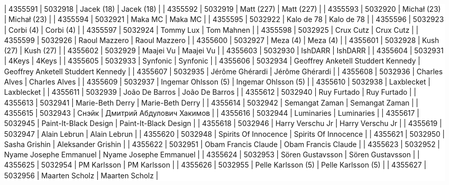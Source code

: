 | 4355591 | 5032918 | Jacek (18) | Jacek (18) |
| 4355592 | 5032919 | Matt (227) | Matt (227) |
| 4355593 | 5032920 | Michał (23) | Michał (23) |
| 4355594 | 5032921 | Maka MC | Maka MC |
| 4355595 | 5032922 | Kalo de 78 | Kalo de 78 |
| 4355596 | 5032923 | Corbi (4) | Corbi (4) |
| 4355597 | 5032924 | Tommy Lux | Tom Mahnen |
| 4355598 | 5032925 | Crux Cutz | Crux Cutz |
| 4355599 | 5032926 | Raoul Mazzero | Raoul Mazzero |
| 4355600 | 5032927 | Meza (4) | Meza (4) |
| 4355601 | 5032928 | Kush (27) | Kush (27) |
| 4355602 | 5032929 | Maajei Vu | Maajei Vu |
| 4355603 | 5032930 | IshDARR | IshDARR |
| 4355604 | 5032931 | 4Keys | 4Keys |
| 4355605 | 5032933 | Synfonic | Synfonic |
| 4355606 | 5032934 | Geoffrey Anketell Studdert Kennedy | Geoffrey Anketell Studdert Kennedy |
| 4355607 | 5032935 | Jérôme Ghérardi | Jérôme Ghérardi |
| 4355608 | 5032936 | Charles Alves | Charles Alves |
| 4355609 | 5032937 | Ingemar Ohlsson (5) | Ingemar Ohlsson (5) |
| 4355610 | 5032938 | Laxblecket | Laxblecket |
| 4355611 | 5032939 | João De Barros | João De Barros |
| 4355612 | 5032940 | Ruy Furtado | Ruy Furtado |
| 4355613 | 5032941 | Marie-Beth Derry | Marie-Beth Derry |
| 4355614 | 5032942 | Semangat Zaman | Semangat Zaman |
| 4355615 | 5032943 | Снэйк | Дмитрий Абдулович Хакимов |
| 4355616 | 5032944 | Luminaries | Luminaries |
| 4355617 | 5032945 | Paint-It-Black Design | Paint-It-Black Design |
| 4355618 | 5032946 | Harry Verschu Jr | Harry Verschu Jr |
| 4355619 | 5032947 | Alain Lebrun | Alain Lebrun |
| 4355620 | 5032948 | Spirits Of Innocence | Spirits Of Innocence |
| 4355621 | 5032950 | Sasha Grishin | Aleksander Grishin |
| 4355622 | 5032951 | Obam Francis Claude | Obam Francis Claude |
| 4355623 | 5032952 | Nyame Josephe Emmanuel | Nyame Josephe Emmanuel |
| 4355624 | 5032953 | Sören Gustavsson | Sören Gustavsson |
| 4355625 | 5032954 | PM Karlsson | PM Karlsson |
| 4355626 | 5032955 | Pelle Karlsson (5) | Pelle Karlsson (5) |
| 4355627 | 5032956 | Maarten Scholz | Maarten Scholz |